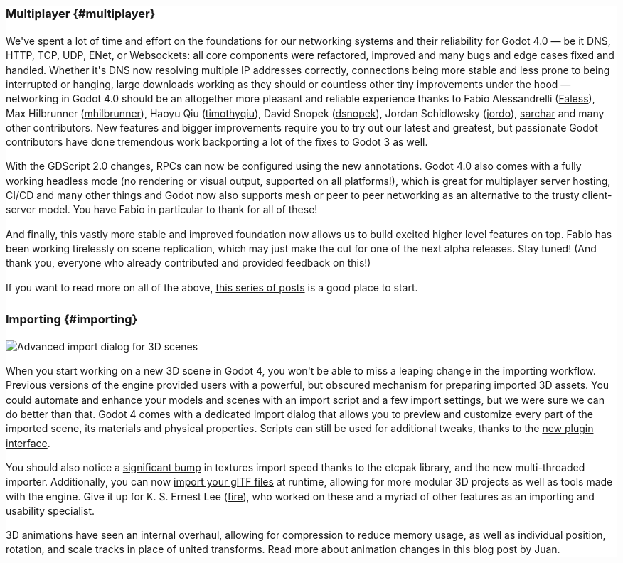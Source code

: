 ### Multiplayer {#multiplayer}

We've spent a lot of time and effort on the foundations for our networking systems and their reliability for Godot 4.0 — be it DNS, HTTP, TCP, UDP, ENet, or Websockets: all core components were refactored, improved and many bugs and edge cases fixed and handled.
Whether it's DNS now resolving multiple IP addresses correctly, connections being more stable and less prone to being interrupted or hanging, large downloads working as they should or countless other tiny improvements under the hood — networking in Godot 4.0 should be an altogether more pleasant and reliable experience thanks to Fabio Alessandrelli ([Faless](https://github.com/Faless)), Max Hilbrunner ([mhilbrunner](https://github.com/mhilbrunner)), Haoyu Qiu ([timothyqiu](https://github.com/timothyqiu)), David Snopek ([dsnopek](https://github.com/dsnopek)), Jordan Schidlowsky ([jordo](https://github.com/jordo)), [sarchar](https://github.com/sarchar) and many other contributors. New features and bigger improvements require you to try out our latest and greatest, but passionate Godot contributors have done tremendous work backporting a lot of the fixes to Godot 3 as well.

With the GDScript 2.0 changes, RPCs can now be configured using the new annotations. Godot 4.0 also comes with a fully working headless mode (no rendering or visual output, supported on all platforms!), which is great for multiplayer server hosting, CI/CD and many other things and Godot now also supports [mesh or peer to peer networking](https://github.com/godotengine/godot/pull/50710) as an alternative to the trusty client-server model. You have Fabio in particular to thank for all of these!

And finally, this vastly more stable and improved foundation now allows us to build excited higher level features on top. Fabio has been working tirelessly on scene replication, which may just make the cut for one of the next alpha releases. Stay tuned! (And thank you, everyone who already contributed and provided feedback on this!)

If you want to read more on all of the above, [this series of posts](https://godotengine.org/article/multiplayer-changes-godot-4-0-report-1) is a good place to start.

### Importing {#importing}

![Advanced import dialog for 3D scenes](/storage/app/uploads/public/61e/ebd/afe/61eebdafee641477133678.png)

When you start working on a new 3D scene in Godot 4, you won't be able to miss a leaping change in the importing workflow. Previous versions of the engine provided users with a powerful, but obscured mechanism for preparing imported 3D assets. You could automate and enhance your models and scenes with an import script and a few import settings, but we were sure we can do better than that. Godot 4 comes with a [dedicated import dialog](https://github.com/godotengine/godot/pull/47166) that allows you to preview and customize every part of the imported scene, its materials and physical properties. Scripts can still be used for additional tweaks, thanks to the [new plugin interface](https://github.com/godotengine/godot/pull/53813).

You should also notice a [significant bump](https://github.com/godotengine/godot/pull/47370) in textures import speed thanks to the etcpak library, and the new multi-threaded importer. Additionally, you can now [import your glTF files](https://github.com/godotengine/godot/pull/52541) at runtime, allowing for more modular 3D projects as well as tools made with the engine. Give it up for K. S. Ernest Lee ([fire](https://github.com/fire)), who worked on these and a myriad of other features as an importing and usability specialist.

3D animations have seen an internal overhaul, allowing for compression to reduce memory usage, as well as individual position, rotation, and scale tracks in place of united transforms. Read more about animation changes in [this blog post](https://godotengine.org/article/animation-data-redesign-40) by Juan.
